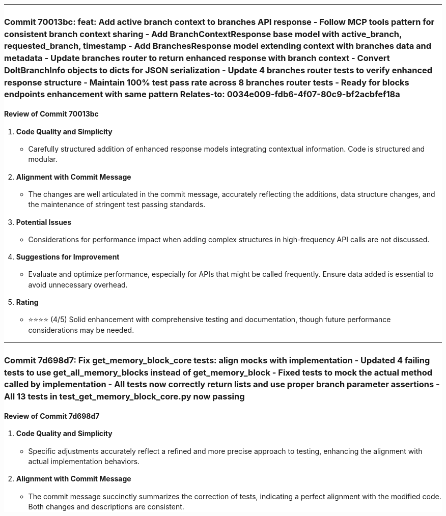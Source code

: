 
---

### Commit 70013bc: feat: Add active branch context to branches API response - Follow MCP tools pattern for consistent branch context sharing - Add BranchContextResponse base model with active_branch, requested_branch, timestamp - Add BranchesResponse model extending context with branches data and metadata - Update branches router to return enhanced response with branch context - Convert DoltBranchInfo objects to dicts for JSON serialization - Update 4 branches router tests to verify enhanced response structure - Maintain 100% test pass rate across 8 branches router tests - Ready for blocks endpoints enhancement with same pattern Relates-to: 0034e009-fdb6-4f07-80c9-bf2acbfef18a
**Review of Commit 70013bc**

1. **Code Quality and Simplicity**
   - Carefully structured addition of enhanced response models integrating contextual information. Code is structured and modular.

2. **Alignment with Commit Message**
   - The changes are well articulated in the commit message, accurately reflecting the additions, data structure changes, and the maintenance of stringent test passing standards.

3. **Potential Issues**
   - Considerations for performance impact when adding complex structures in high-frequency API calls are not discussed.
   
4. **Suggestions for Improvement**
   - Evaluate and optimize performance, especially for APIs that might be called frequently. Ensure data added is essential to avoid unnecessary overhead.

5. **Rating**
   - ⭐⭐⭐⭐ (4/5) Solid enhancement with comprehensive testing and documentation, though future performance considerations may be needed.


---

### Commit 7d698d7: Fix get_memory_block_core tests: align mocks with implementation - Updated 4 failing tests to use get_all_memory_blocks instead of get_memory_block - Fixed tests to mock the actual method called by implementation - All tests now correctly return lists and use proper branch parameter assertions - All 13 tests in test_get_memory_block_core.py now passing
**Review of Commit 7d698d7**

1. **Code Quality and Simplicity**
   - Specific adjustments accurately reflect a refined and more precise approach to testing, enhancing the alignment with actual implementation behaviors.

2. **Alignment with Commit Message**
   - The commit message succinctly summarizes the correction of tests, indicating a perfect alignment with the modified code. Both changes and descriptions are consistent.
